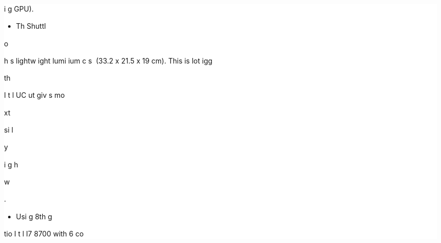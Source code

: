 

i
g 
 GPU).
- Th
 Shuttl
 




o

 h
s 
 lightw
ight 
lumi
ium c
s
 (33.2 x 21.5 x 19 cm). This is 
 lot 
igg

 th

 
 I
t
l 
UC 
ut giv
s mo

 
xt

si
l
 
y 


i
g h


w


.
- Usi
g 
 8th g




tio
 I
t
l I7 8700 with 6 co
